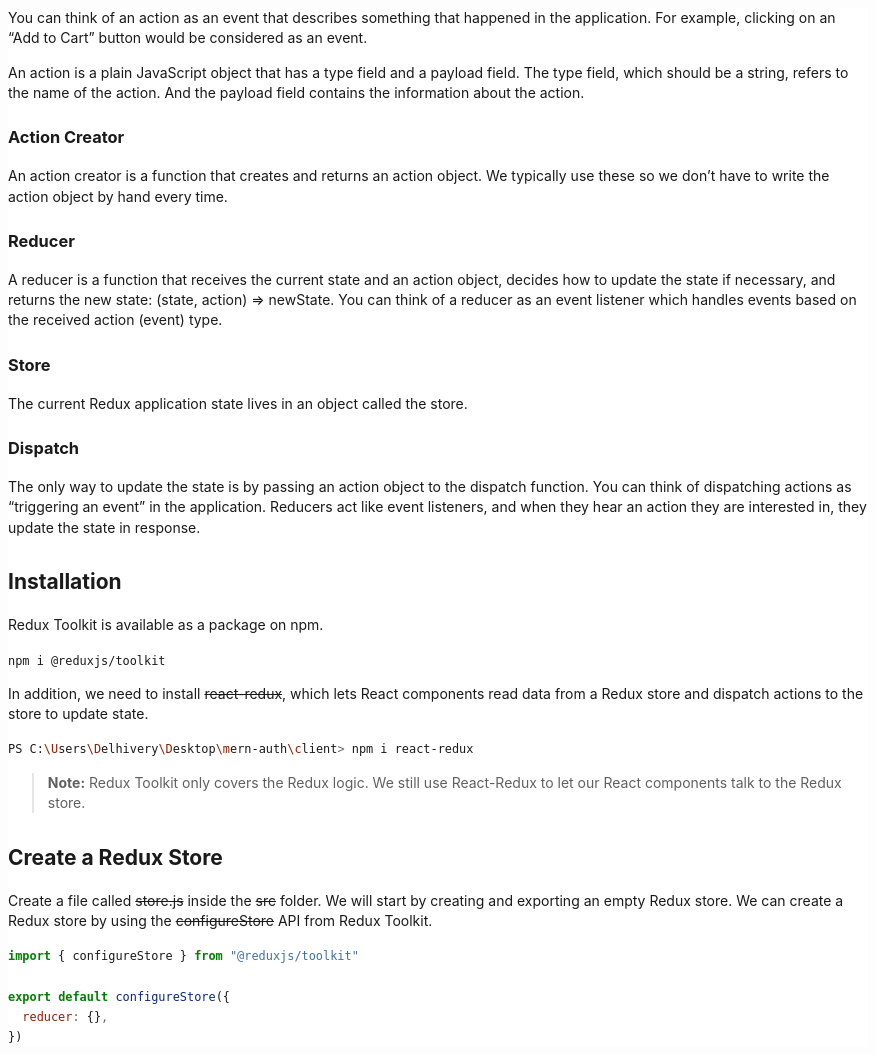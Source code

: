 You can think of an action as an event that describes something that happened in the application. For example, clicking on an “Add to Cart” button would be considered as an event.

An action is a plain JavaScript object that has a type field and a payload field. The type field, which should be a string, refers to the name of the action. And the payload field contains the information about the action.

### Action Creator

An action creator is a function that creates and returns an action object. We typically use these so we don’t have to write the action object by hand every time.

### Reducer

A reducer is a function that receives the current state and an action object, decides how to update the state if necessary, and returns the new state: (state, action) => newState. You can think of a reducer as an event listener which handles events based on the received action (event) type.

### Store

The current Redux application state lives in an object called the store.

### Dispatch

The only way to update the state is by passing an action object to the dispatch function. You can think of dispatching actions as “triggering an event” in the application. Reducers act like event listeners, and when they hear an action they are interested in, they update the state in response.

## Installation

Redux Toolkit is available as a package on npm.

```sh
npm i @reduxjs/toolkit
```

In addition, we need to install ~~react-redux~~, which lets React components read data from a Redux store and dispatch actions to the store to update state.

```sh
PS C:\Users\Delhivery\Desktop\mern-auth\client> npm i react-redux
```

> **Note:** Redux Toolkit only covers the Redux logic. We still use React-Redux to let our React components talk to the Redux store.

## Create a Redux Store

Create a file called ~~store.js~~ inside the ~~src~~ folder. We will start by creating and exporting an empty Redux store. We can create a Redux store by using the ~~configureStore~~ API from Redux Toolkit.

```js:title=client/src/store.js {numberLines}
import { configureStore } from "@reduxjs/toolkit"

export default configureStore({
  reducer: {},
})
```
